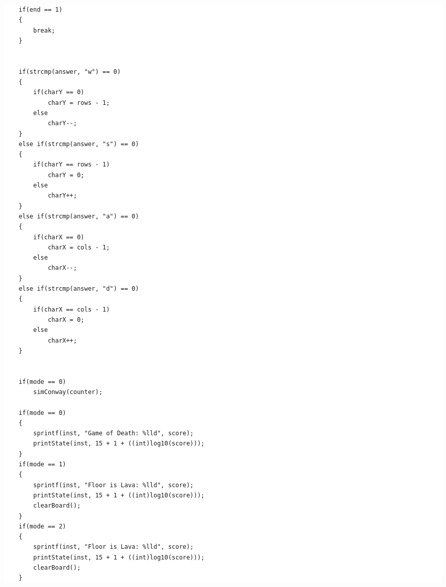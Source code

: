 		

		if(end == 1)
		{
			break;
		}


		if(strcmp(answer, "w") == 0)
		{
			if(charY == 0)
				charY = rows - 1;
			else
				charY--;
		}
		else if(strcmp(answer, "s") == 0)
		{
			if(charY == rows - 1)
				charY = 0;
			else
				charY++;
		}
		else if(strcmp(answer, "a") == 0)
		{
			if(charX == 0)
				charX = cols - 1;
			else
				charX--;
		}
		else if(strcmp(answer, "d") == 0)
		{
			if(charX == cols - 1)
				charX = 0;
			else
				charX++;
		}


		if(mode == 0)
			simConway(counter);

		if(mode == 0)
		{
			sprintf(inst, "Game of Death: %lld", score);
			printState(inst, 15 + 1 + ((int)log10(score)));
		}
		if(mode == 1)
		{
			sprintf(inst, "Floor is Lava: %lld", score);
			printState(inst, 15 + 1 + ((int)log10(score)));
			clearBoard();
		}
		if(mode == 2)
		{
			sprintf(inst, "Floor is Lava: %lld", score);
			printState(inst, 15 + 1 + ((int)log10(score)));
			clearBoard();
		}
